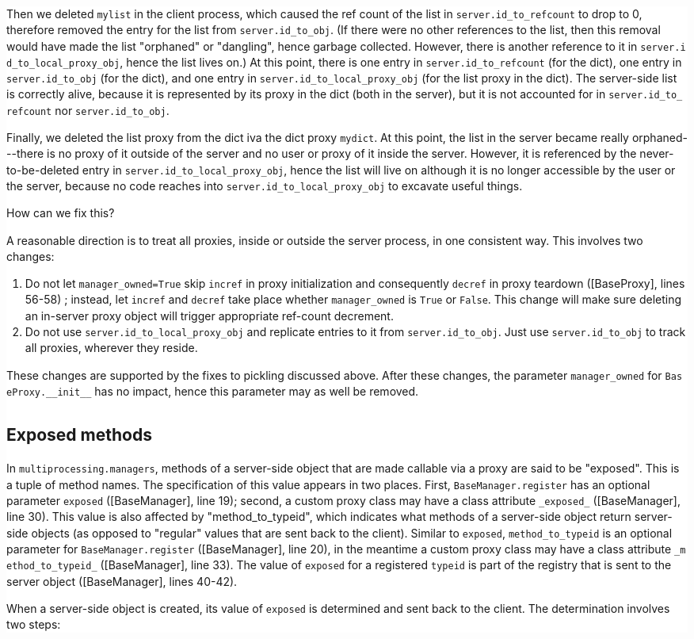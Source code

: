Then we deleted `mylist` in the client process, which caused the ref count of the list in `server.id_to_refcount` to drop to 0, therefore removed the entry for the list from `server.id_to_obj`. (If there were no other references to the list, then this removal would have made the list "orphaned" or "dangling", hence garbage collected. However, there is another reference to it in `server.id_to_local_proxy_obj`, hence the list lives on.) At this point, there is one entry in `server.id_to_refcount` (for the dict), one entry in `server.id_to_obj` (for the dict), and one entry in `server.id_to_local_proxy_obj` (for the list proxy in the dict).
The server-side list is correctly alive, because it is represented by its proxy in the dict (both in the server), but it is not accounted for in `server.id_to_refcount` nor `server.id_to_obj`.

Finally, we deleted the list proxy from the dict iva the dict proxy `mydict`. At this point, the list in the server became really orphaned---there is no proxy of it outside of the server and no user or proxy of it inside the server. However, it is referenced by the never-to-be-deleted entry in `server.id_to_local_proxy_obj`, hence the list will live on although it is no longer accessible by the user or the server, because no code reaches into `server.id_to_local_proxy_obj` to excavate useful things.

How can we fix this?

A reasonable direction is to treat all proxies, inside or outside the server process, in one consistent way. This involves two changes:

1. Do not let `manager_owned=True` skip `incref` in proxy initialization and consequently `decref` in proxy teardown ([BaseProxy], lines 56-58) ; instead, let `incref` and `decref` take place whether `manager_owned` is `True` or `False`. This change will make sure deleting an in-server proxy object will trigger appropriate ref-count decrement.
2. Do not use `server.id_to_local_proxy_obj` and replicate entries to it from `server.id_to_obj`. Just use `server.id_to_obj` to track all proxies, wherever they reside.

These changes are supported by the fixes to pickling discussed above.
After these changes, the parameter `manager_owned` for `BaseProxy.__init__` has no impact, hence this parameter may as well be removed.


## Exposed methods

In `multiprocessing.managers`, methods of a server-side object that are made callable via a proxy are said to be "exposed".
This is a tuple of method names.
The specification of this value appears in two places. First, `BaseManager.register` has an optional parameter `exposed` ([BaseManager], line 19); second, a custom proxy class may have a class attribute `_exposed_` ([BaseManager], line 30).
This value is also affected by "method_to_typeid", which indicates what methods of a server-side object return server-side objects (as opposed to "regular" values that are sent back to the client). Similar to `exposed`, `method_to_typeid` is an optional parameter for `BaseManager.register` ([BaseManager], line 20), in the meantime a custom proxy class may have a class attribute `_method_to_typeid_` ([BaseManager], line 33).
The value of `exposed` for a registered `typeid` is part of the registry that is sent to the server object ([BaseManager], lines 40-42).

When a server-side object is created, its value of `exposed` is determined and sent back to the client.
The determination involves two steps:
